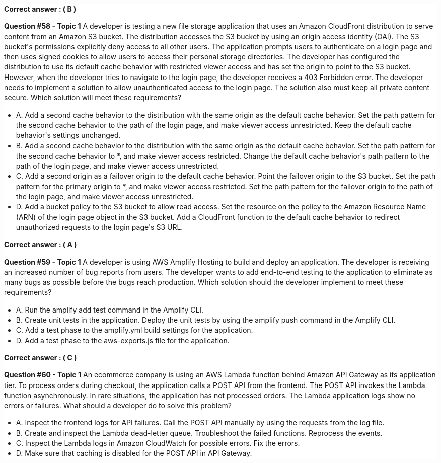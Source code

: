 **Correct answer : ( B )**

**Question #58 - Topic 1**
A developer is testing a new file storage application that uses an Amazon CloudFront distribution to serve content from an Amazon S3 bucket. The distribution accesses the S3 bucket by using an origin access identity (OAI). The S3 bucket's permissions explicitly deny access to all other users.
The application prompts users to authenticate on a login page and then uses signed cookies to allow users to access their personal storage directories. The developer has configured the distribution to use its default cache behavior with restricted viewer access and has set the origin to point to the S3 bucket. However, when the developer tries to navigate to the login page, the developer receives a 403 Forbidden error.
The developer needs to implement a solution to allow unauthenticated access to the login page. The solution also must keep all private content secure.
Which solution will meet these requirements?

- A. Add a second cache behavior to the distribution with the same origin as the default cache behavior. Set the path pattern for the second cache behavior to the path of the login page, and make viewer access unrestricted. Keep the default cache behavior's settings unchanged.
- B. Add a second cache behavior to the distribution with the same origin as the default cache behavior. Set the path pattern for the second cache behavior to *, and make viewer access restricted. Change the default cache behavior's path pattern to the path of the login page, and make viewer access unrestricted.
- C. Add a second origin as a failover origin to the default cache behavior. Point the failover origin to the S3 bucket. Set the path pattern for the primary origin to *, and make viewer access restricted. Set the path pattern for the failover origin to the path of the login page, and make viewer access unrestricted.
- D. Add a bucket policy to the S3 bucket to allow read access. Set the resource on the policy to the Amazon Resource Name (ARN) of the login page object in the S3 bucket. Add a CloudFront function to the default cache behavior to redirect unauthorized requests to the login page's S3 URL.

**Correct answer : ( A )**

**Question #59 - Topic 1**
A developer is using AWS Amplify Hosting to build and deploy an application. The developer is receiving an increased number of bug reports from users. The developer wants to add end-to-end testing to the application to eliminate as many bugs as possible before the bugs reach production.
Which solution should the developer implement to meet these requirements?

- A. Run the amplify add test command in the Amplify CLI.
- B. Create unit tests in the application. Deploy the unit tests by using the amplify push command in the Amplify CLI.
- C. Add a test phase to the amplify.yml build settings for the application.
- D. Add a test phase to the aws-exports.js file for the application.

**Correct answer : ( C )**


**Question #60 - Topic 1**
An ecommerce company is using an AWS Lambda function behind Amazon API Gateway as its application tier. To process orders during checkout, the application calls a POST API from the frontend. The POST API invokes the Lambda function asynchronously. In rare situations, the application has not processed orders. The Lambda application logs show no errors or failures.
What should a developer do to solve this problem?

- A. Inspect the frontend logs for API failures. Call the POST API manually by using the requests from the log file.
- B. Create and inspect the Lambda dead-letter queue. Troubleshoot the failed functions. Reprocess the events.
- C. Inspect the Lambda logs in Amazon CloudWatch for possible errors. Fix the errors.
- D. Make sure that caching is disabled for the POST API in API Gateway.
